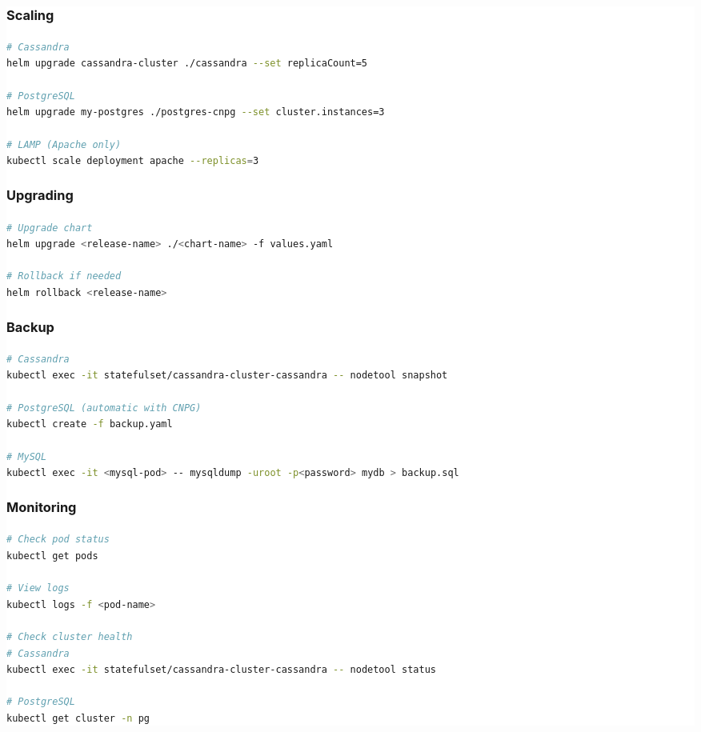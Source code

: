 ### Scaling

```bash
# Cassandra
helm upgrade cassandra-cluster ./cassandra --set replicaCount=5

# PostgreSQL
helm upgrade my-postgres ./postgres-cnpg --set cluster.instances=3

# LAMP (Apache only)
kubectl scale deployment apache --replicas=3
```

### Upgrading

```bash
# Upgrade chart
helm upgrade <release-name> ./<chart-name> -f values.yaml

# Rollback if needed
helm rollback <release-name>
```

### Backup

```bash
# Cassandra
kubectl exec -it statefulset/cassandra-cluster-cassandra -- nodetool snapshot

# PostgreSQL (automatic with CNPG)
kubectl create -f backup.yaml

# MySQL
kubectl exec -it <mysql-pod> -- mysqldump -uroot -p<password> mydb > backup.sql
```

### Monitoring

```bash
# Check pod status
kubectl get pods

# View logs
kubectl logs -f <pod-name>

# Check cluster health
# Cassandra
kubectl exec -it statefulset/cassandra-cluster-cassandra -- nodetool status

# PostgreSQL
kubectl get cluster -n pg
```
